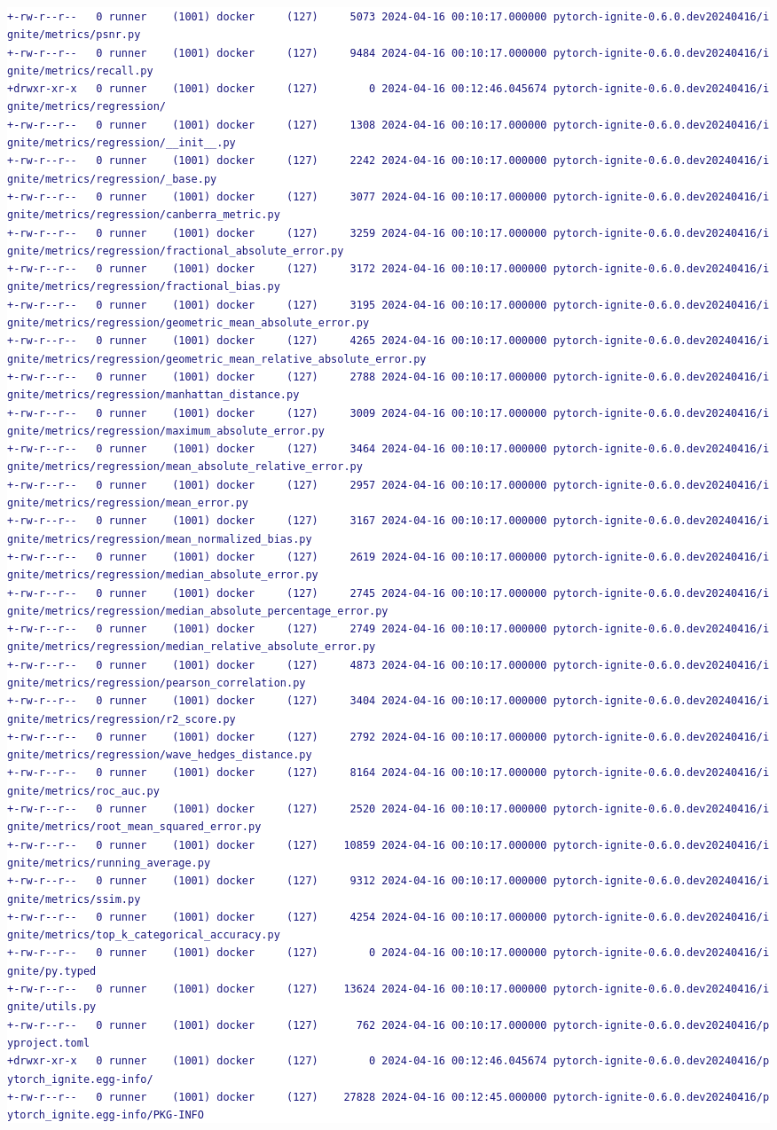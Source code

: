 ```diff
+-rw-r--r--   0 runner    (1001) docker     (127)     5073 2024-04-16 00:10:17.000000 pytorch-ignite-0.6.0.dev20240416/ignite/metrics/psnr.py
+-rw-r--r--   0 runner    (1001) docker     (127)     9484 2024-04-16 00:10:17.000000 pytorch-ignite-0.6.0.dev20240416/ignite/metrics/recall.py
+drwxr-xr-x   0 runner    (1001) docker     (127)        0 2024-04-16 00:12:46.045674 pytorch-ignite-0.6.0.dev20240416/ignite/metrics/regression/
+-rw-r--r--   0 runner    (1001) docker     (127)     1308 2024-04-16 00:10:17.000000 pytorch-ignite-0.6.0.dev20240416/ignite/metrics/regression/__init__.py
+-rw-r--r--   0 runner    (1001) docker     (127)     2242 2024-04-16 00:10:17.000000 pytorch-ignite-0.6.0.dev20240416/ignite/metrics/regression/_base.py
+-rw-r--r--   0 runner    (1001) docker     (127)     3077 2024-04-16 00:10:17.000000 pytorch-ignite-0.6.0.dev20240416/ignite/metrics/regression/canberra_metric.py
+-rw-r--r--   0 runner    (1001) docker     (127)     3259 2024-04-16 00:10:17.000000 pytorch-ignite-0.6.0.dev20240416/ignite/metrics/regression/fractional_absolute_error.py
+-rw-r--r--   0 runner    (1001) docker     (127)     3172 2024-04-16 00:10:17.000000 pytorch-ignite-0.6.0.dev20240416/ignite/metrics/regression/fractional_bias.py
+-rw-r--r--   0 runner    (1001) docker     (127)     3195 2024-04-16 00:10:17.000000 pytorch-ignite-0.6.0.dev20240416/ignite/metrics/regression/geometric_mean_absolute_error.py
+-rw-r--r--   0 runner    (1001) docker     (127)     4265 2024-04-16 00:10:17.000000 pytorch-ignite-0.6.0.dev20240416/ignite/metrics/regression/geometric_mean_relative_absolute_error.py
+-rw-r--r--   0 runner    (1001) docker     (127)     2788 2024-04-16 00:10:17.000000 pytorch-ignite-0.6.0.dev20240416/ignite/metrics/regression/manhattan_distance.py
+-rw-r--r--   0 runner    (1001) docker     (127)     3009 2024-04-16 00:10:17.000000 pytorch-ignite-0.6.0.dev20240416/ignite/metrics/regression/maximum_absolute_error.py
+-rw-r--r--   0 runner    (1001) docker     (127)     3464 2024-04-16 00:10:17.000000 pytorch-ignite-0.6.0.dev20240416/ignite/metrics/regression/mean_absolute_relative_error.py
+-rw-r--r--   0 runner    (1001) docker     (127)     2957 2024-04-16 00:10:17.000000 pytorch-ignite-0.6.0.dev20240416/ignite/metrics/regression/mean_error.py
+-rw-r--r--   0 runner    (1001) docker     (127)     3167 2024-04-16 00:10:17.000000 pytorch-ignite-0.6.0.dev20240416/ignite/metrics/regression/mean_normalized_bias.py
+-rw-r--r--   0 runner    (1001) docker     (127)     2619 2024-04-16 00:10:17.000000 pytorch-ignite-0.6.0.dev20240416/ignite/metrics/regression/median_absolute_error.py
+-rw-r--r--   0 runner    (1001) docker     (127)     2745 2024-04-16 00:10:17.000000 pytorch-ignite-0.6.0.dev20240416/ignite/metrics/regression/median_absolute_percentage_error.py
+-rw-r--r--   0 runner    (1001) docker     (127)     2749 2024-04-16 00:10:17.000000 pytorch-ignite-0.6.0.dev20240416/ignite/metrics/regression/median_relative_absolute_error.py
+-rw-r--r--   0 runner    (1001) docker     (127)     4873 2024-04-16 00:10:17.000000 pytorch-ignite-0.6.0.dev20240416/ignite/metrics/regression/pearson_correlation.py
+-rw-r--r--   0 runner    (1001) docker     (127)     3404 2024-04-16 00:10:17.000000 pytorch-ignite-0.6.0.dev20240416/ignite/metrics/regression/r2_score.py
+-rw-r--r--   0 runner    (1001) docker     (127)     2792 2024-04-16 00:10:17.000000 pytorch-ignite-0.6.0.dev20240416/ignite/metrics/regression/wave_hedges_distance.py
+-rw-r--r--   0 runner    (1001) docker     (127)     8164 2024-04-16 00:10:17.000000 pytorch-ignite-0.6.0.dev20240416/ignite/metrics/roc_auc.py
+-rw-r--r--   0 runner    (1001) docker     (127)     2520 2024-04-16 00:10:17.000000 pytorch-ignite-0.6.0.dev20240416/ignite/metrics/root_mean_squared_error.py
+-rw-r--r--   0 runner    (1001) docker     (127)    10859 2024-04-16 00:10:17.000000 pytorch-ignite-0.6.0.dev20240416/ignite/metrics/running_average.py
+-rw-r--r--   0 runner    (1001) docker     (127)     9312 2024-04-16 00:10:17.000000 pytorch-ignite-0.6.0.dev20240416/ignite/metrics/ssim.py
+-rw-r--r--   0 runner    (1001) docker     (127)     4254 2024-04-16 00:10:17.000000 pytorch-ignite-0.6.0.dev20240416/ignite/metrics/top_k_categorical_accuracy.py
+-rw-r--r--   0 runner    (1001) docker     (127)        0 2024-04-16 00:10:17.000000 pytorch-ignite-0.6.0.dev20240416/ignite/py.typed
+-rw-r--r--   0 runner    (1001) docker     (127)    13624 2024-04-16 00:10:17.000000 pytorch-ignite-0.6.0.dev20240416/ignite/utils.py
+-rw-r--r--   0 runner    (1001) docker     (127)      762 2024-04-16 00:10:17.000000 pytorch-ignite-0.6.0.dev20240416/pyproject.toml
+drwxr-xr-x   0 runner    (1001) docker     (127)        0 2024-04-16 00:12:46.045674 pytorch-ignite-0.6.0.dev20240416/pytorch_ignite.egg-info/
+-rw-r--r--   0 runner    (1001) docker     (127)    27828 2024-04-16 00:12:45.000000 pytorch-ignite-0.6.0.dev20240416/pytorch_ignite.egg-info/PKG-INFO
```